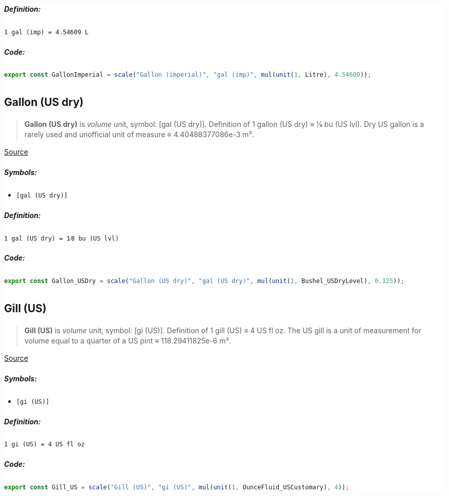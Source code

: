##### Definition:
```LaTex
1 gal (imp) = 4.54609 L
```

##### Code:
```TypeScript
export const GallonImperial = scale("Gallon (imperial)", "gal (imp)", mul(unit(1, Litre), 4.54609));
```




Gallon (US dry)
---

> **Gallon (US dry)** is  _volume_ unit, symbol: [gal (US dry)]. Definition of 1 gallon (US dry) ≡  1⁄8 bu (US lvl). Dry US gallon is a rarely used and unofficial unit of measure ≡ 4.40488377086e-3 m³.

[Source](http://conversion.org/volume/gallon-us-dry/) 

##### Symbols:
- ```[gal (US dry)]```

##### Definition:
```LaTex
1 gal (US dry) = 1⁄8 bu (US lvl)
```

##### Code:
```TypeScript
export const Gallon_USDry = scale("Gallon (US dry)", "gal (US dry)", mul(unit(1, Bushel_USDryLevel), 0.125));
```




Gill (US)
---

> **Gill (US)** is  _volume_ unit, symbol: [gi (US)]. Definition of 1 gill (US) ≡ 4 US fl oz. The US gill is a unit of measurement for volume equal to a quarter of a US pint ≡ 118.29411825e-6 m³.

[Source](http://conversion.org/volume/gill-us/) 

##### Symbols:
- ```[gi (US)]```

##### Definition:
```LaTex
1 gi (US) = 4 US fl oz
```

##### Code:
```TypeScript
export const Gill_US = scale("Gill (US)", "gi (US)", mul(unit(1, OunceFluid_USCustomary), 4));
```
